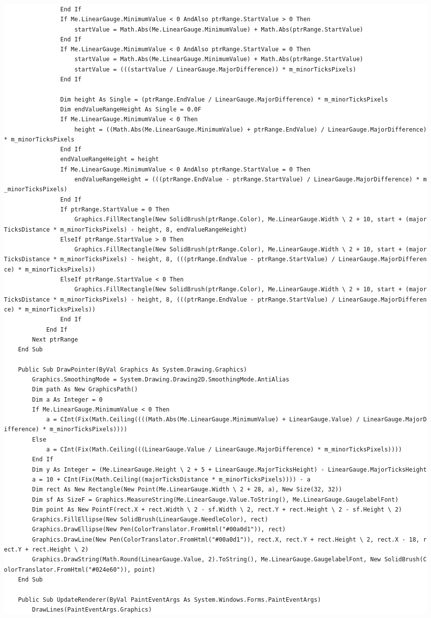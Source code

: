                     End If
                    If Me.LinearGauge.MinimumValue < 0 AndAlso ptrRange.StartValue > 0 Then
                        startValue = Math.Abs(Me.LinearGauge.MinimumValue) + Math.Abs(ptrRange.StartValue)
                    End If
                    If Me.LinearGauge.MinimumValue < 0 AndAlso ptrRange.StartValue = 0 Then
                        startValue = Math.Abs(Me.LinearGauge.MinimumValue) + Math.Abs(ptrRange.StartValue)
                        startValue = (((startValue / LinearGauge.MajorDifference)) * m_minorTicksPixels)
                    End If

                    Dim height As Single = (ptrRange.EndValue / LinearGauge.MajorDifference) * m_minorTicksPixels
                    Dim endValueRangeHeight As Single = 0.0F
                    If Me.LinearGauge.MinimumValue < 0 Then
                        height = ((Math.Abs(Me.LinearGauge.MinimumValue) + ptrRange.EndValue) / LinearGauge.MajorDifference) * m_minorTicksPixels
                    End If
                    endValueRangeHeight = height
                    If Me.LinearGauge.MinimumValue < 0 AndAlso ptrRange.StartValue = 0 Then
                        endValueRangeHeight = (((ptrRange.EndValue - ptrRange.StartValue) / LinearGauge.MajorDifference) * m_minorTicksPixels)
                    End If
                    If ptrRange.StartValue = 0 Then
                        Graphics.FillRectangle(New SolidBrush(ptrRange.Color), Me.LinearGauge.Width \ 2 + 10, start + (majorTicksDistance * m_minorTicksPixels) - height, 8, endValueRangeHeight)
                    ElseIf ptrRange.StartValue > 0 Then
                        Graphics.FillRectangle(New SolidBrush(ptrRange.Color), Me.LinearGauge.Width \ 2 + 10, start + (majorTicksDistance * m_minorTicksPixels) - height, 8, (((ptrRange.EndValue - ptrRange.StartValue) / LinearGauge.MajorDifference) * m_minorTicksPixels))
                    ElseIf ptrRange.StartValue < 0 Then
                        Graphics.FillRectangle(New SolidBrush(ptrRange.Color), Me.LinearGauge.Width \ 2 + 10, start + (majorTicksDistance * m_minorTicksPixels) - height, 8, (((ptrRange.EndValue - ptrRange.StartValue) / LinearGauge.MajorDifference) * m_minorTicksPixels))
                    End If
                End If
            Next ptrRange
        End Sub

        Public Sub DrawPointer(ByVal Graphics As System.Drawing.Graphics)
            Graphics.SmoothingMode = System.Drawing.Drawing2D.SmoothingMode.AntiAlias
            Dim path As New GraphicsPath()
            Dim a As Integer = 0
            If Me.LinearGauge.MinimumValue < 0 Then
                a = CInt(Fix(Math.Ceiling((((Math.Abs(Me.LinearGauge.MinimumValue) + LinearGauge.Value) / LinearGauge.MajorDifference) * m_minorTicksPixels))))
            Else
                a = CInt(Fix(Math.Ceiling(((LinearGauge.Value / LinearGauge.MajorDifference) * m_minorTicksPixels))))
            End If
            Dim y As Integer = (Me.LinearGauge.Height \ 2 + 5 + LinearGauge.MajorTicksHeight) - LinearGauge.MajorTicksHeight
            a = 10 + CInt(Fix(Math.Ceiling((majorTicksDistance * m_minorTicksPixels)))) - a
            Dim rect As New Rectangle(New Point(Me.LinearGauge.Width \ 2 + 28, a), New Size(32, 32))
            Dim sf As SizeF = Graphics.MeasureString(Me.LinearGauge.Value.ToString(), Me.LinearGauge.GaugelabelFont)
            Dim point As New PointF(rect.X + rect.Width \ 2 - sf.Width \ 2, rect.Y + rect.Height \ 2 - sf.Height \ 2)
            Graphics.FillEllipse(New SolidBrush(LinearGauge.NeedleColor), rect)
            Graphics.DrawEllipse(New Pen(ColorTranslator.FromHtml("#00a0d1")), rect)
            Graphics.DrawLine(New Pen(ColorTranslator.FromHtml("#00a0d1")), rect.X, rect.Y + rect.Height \ 2, rect.X - 18, rect.Y + rect.Height \ 2)
            Graphics.DrawString(Math.Round(LinearGauge.Value, 2).ToString(), Me.LinearGauge.GaugelabelFont, New SolidBrush(ColorTranslator.FromHtml("#024e60")), point)
        End Sub

        Public Sub UpdateRenderer(ByVal PaintEventArgs As System.Windows.Forms.PaintEventArgs)
            DrawLines(PaintEventArgs.Graphics)